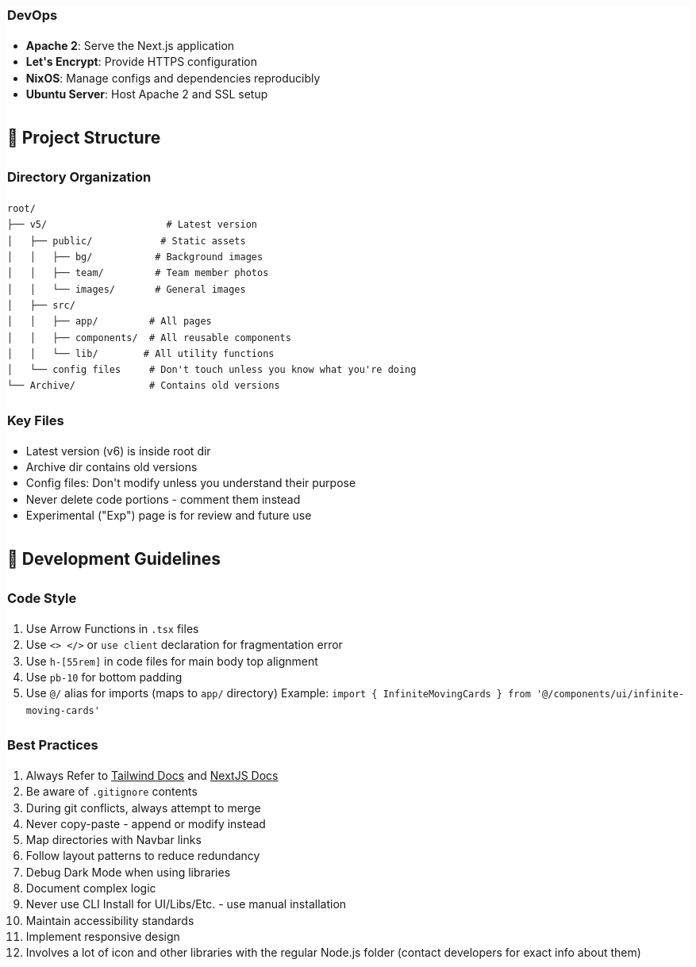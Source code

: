 ### DevOps
- **Apache 2**: Serve the Next.js application
- **Let's Encrypt**: Provide HTTPS configuration
- **NixOS**: Manage configs and dependencies reproducibly
- **Ubuntu Server**: Host Apache 2 and SSL setup

## 📁 Project Structure

### Directory Organization
```
root/
├── v5/                     # Latest version
│   ├── public/            # Static assets
│   │   ├── bg/           # Background images
│   │   ├── team/         # Team member photos
│   │   └── images/       # General images
│   ├── src/
│   │   ├── app/         # All pages
│   │   ├── components/  # All reusable components
│   │   └── lib/        # All utility functions
│   └── config files     # Don't touch unless you know what you're doing
└── Archive/             # Contains old versions
```

### Key Files
- Latest version (v6) is inside root dir
- Archive dir contains old versions
- Config files: Don't modify unless you understand their purpose
- Never delete code portions - comment them instead
- Experimental ("Exp") page is for review and future use

## 🔧 Development Guidelines

### Code Style
1. Use Arrow Functions in `.tsx` files
2. Use `<> </>` or `use client` declaration for fragmentation error
3. Use `h-[55rem]` in code files for main body top alignment
4. Use `pb-10` for bottom padding
5. Use `@/` alias for imports (maps to `app/` directory)
   Example: `import { InfiniteMovingCards } from '@/components/ui/infinite-moving-cards'`

### Best Practices
1. Always Refer to [Tailwind Docs](https://v2.tailwindcss.com/docs) and [NextJS Docs](https://nextjs.org/docs)
2. Be aware of `.gitignore` contents
3. During git conflicts, always attempt to merge
4. Never copy-paste - append or modify instead
5. Map directories with Navbar links
6. Follow layout patterns to reduce redundancy
7. Debug Dark Mode when using libraries
8. Document complex logic
9. Never use CLI Install for UI/Libs/Etc.  - use manual installation
10. Maintain accessibility standards
11. Implement responsive design
12. Involves a lot of icon and other libraries with the regular Node.js folder (contact developers for exact info about them)
